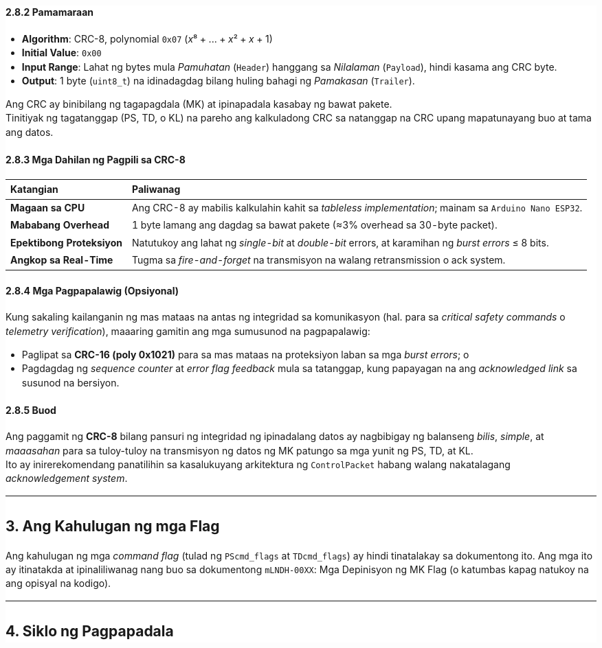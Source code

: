 #### 2.8.2 Pamamaraan

- **Algorithm**: CRC-8, polynomial `0x07` ($x⁸ + ... + x² + x + 1$)  
- **Initial Value**: `0x00`  
- **Input Range**: Lahat ng bytes mula *Pamuhatan* (`Header`) hanggang sa *Nilalaman* (`Payload`), hindi kasama ang CRC byte.  
- **Output**: 1 byte (`uint8_t`) na idinadagdag bilang huling bahagi ng *Pamakasan* (`Trailer`).

Ang CRC ay binibilang ng tagapagdala (MK) at ipinapadala kasabay ng bawat pakete.  
Tinitiyak ng tagatanggap (PS, TD, o KL) na pareho ang kalkuladong CRC sa natanggap na CRC upang mapatunayang buo at tama ang datos.

#### 2.8.3 Mga Dahilan ng Pagpili sa CRC-8

| Katangian | Paliwanag |
|:--|:--|
| **Magaan sa CPU** | Ang CRC-8 ay mabilis kalkulahin kahit sa *tableless implementation*; mainam sa `Arduino Nano ESP32`. |
| **Mababang Overhead** | 1 byte lamang ang dagdag sa bawat pakete (≈3% overhead sa 30-byte packet). |
| **Epektibong Proteksiyon** | Natutukoy ang lahat ng *single-bit* at *double-bit* errors, at karamihan ng *burst errors* ≤ 8 bits. |
| **Angkop sa Real-Time** | Tugma sa *fire-and-forget* na transmisyon na walang retransmission o ack system. |

#### 2.8.4 Mga Pagpapalawig (Opsiyonal)

Kung sakaling kailanganin ng mas mataas na antas ng integridad sa komunikasyon (hal. para sa *critical safety commands* o *telemetry verification*), maaaring gamitin ang mga sumusunod na pagpapalawig:

- Paglipat sa **CRC-16 (poly 0x1021)** para sa mas mataas na proteksiyon laban sa mga *burst errors*; o  
- Pagdagdag ng *sequence counter* at *error flag feedback* mula sa tatanggap, kung papayagan na ang *acknowledged link* sa susunod na bersiyon.

#### 2.8.5 Buod

Ang paggamit ng **CRC-8** bilang pansuri ng integridad ng ipinadalang datos ay nagbibigay ng balanseng *bilis*, *simple*, at *maaasahan* para sa tuloy-tuloy na transmisyon ng datos ng MK patungo sa mga yunit ng PS, TD, at KL.  
Ito ay inirerekomendang panatilihin sa kasalukuyang arkitektura ng `ControlPacket` habang walang nakatalagang *acknowledgement system*.

---

## 3. Ang Kahulugan ng mga Flag


Ang kahulugan ng mga *command flag* (tulad ng `PScmd_flags` at `TDcmd_flags`) ay hindi tinatalakay sa dokumentong ito. Ang mga ito ay itinatakda at ipinaliliwanag nang buo sa dokumentong `mLNDH-00XX`: Mga Depinisyon ng MK Flag (o katumbas kapag natukoy na ang opisyal na kodigo).

---

## 4. Siklo ng Pagpapadala
